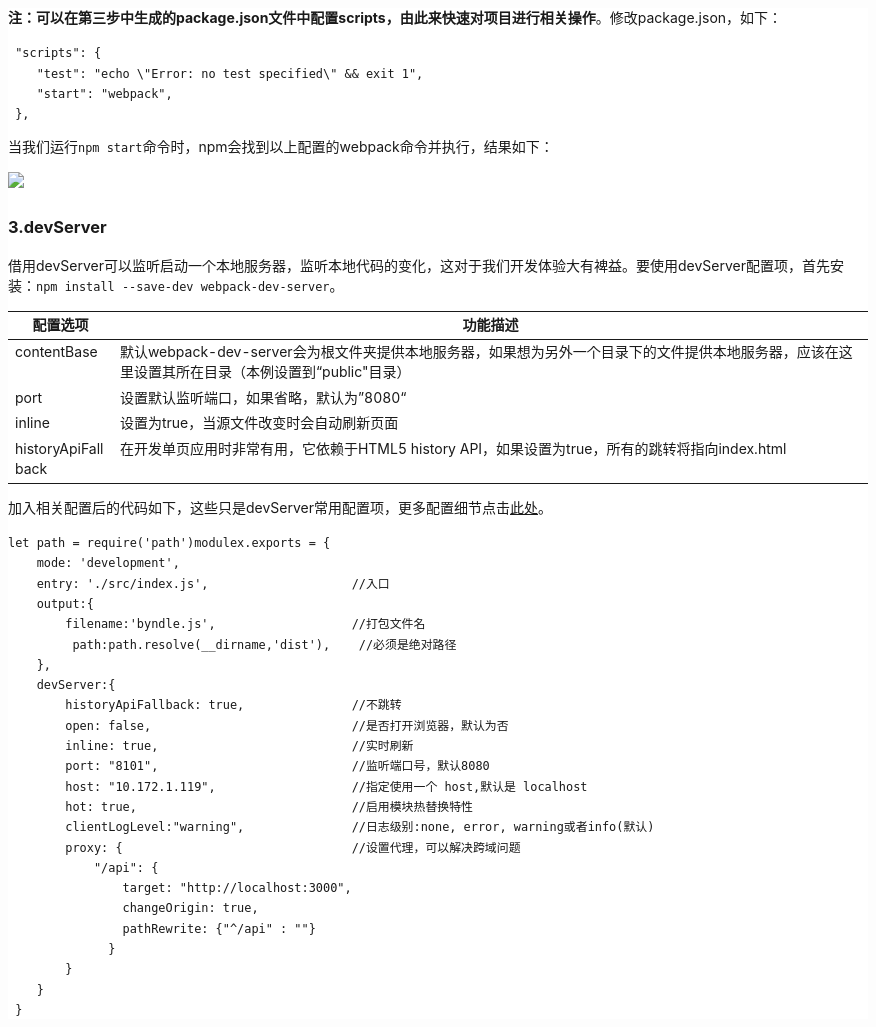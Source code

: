**注：可以在第三步中生成的package.json文件中配置scripts，由此来快速对项目进行相关操作**。修改package.json，如下：

```text
 "scripts": {
    "test": "echo \"Error: no test specified\" && exit 1",
    "start": "webpack",
 },
```

当我们运行`npm start`命令时，npm会找到以上配置的webpack命令并执行，结果如下：

![](https://pic3.zhimg.com/v2-001dc2142a871a4c89e7c7083c6113e2_b.jpg)

### 3.devServer

借用devServer可以监听启动一个本地服务器，监听本地代码的变化，这对于我们开发体验大有裨益。要使用devServer配置项，首先安装：`npm install --save-dev webpack-dev-server`。

| 配置选项 | 功能描述 |
| --- | --- |
| contentBase | 默认webpack-dev-server会为根文件夹提供本地服务器，如果想为另外一个目录下的文件提供本地服务器，应该在这里设置其所在目录（本例设置到“public"目录） |
| port | 设置默认监听端口，如果省略，默认为”8080“ |
| inline | 设置为true，当源文件改变时会自动刷新页面 |
| historyApiFallback | 在开发单页应用时非常有用，它依赖于HTML5 history API，如果设置为true，所有的跳转将指向index.html |

加入相关配置后的代码如下，这些只是devServer常用配置项，更多配置细节点击[此处](https://link.zhihu.com/?target=https%3A//www.webpackjs.com/configuration/dev-server/)。

```text
let path = require('path')modulex.exports = {
    mode: 'development',
    entry: './src/index.js',                    //入口
    output:{
        filename:'byndle.js',                   //打包文件名
         path:path.resolve(__dirname,'dist'),    //必须是绝对路径
    },
    devServer:{
        historyApiFallback: true,               //不跳转
        open: false,                            //是否打开浏览器，默认为否
        inline: true,                           //实时刷新
        port: "8101",                           //监听端口号，默认8080
        host: "10.172.1.119",                   //指定使用一个 host,默认是 localhost
        hot: true,                              //启用模块热替换特性
        clientLogLevel:"warning",               //日志级别:none, error, warning或者info(默认)
        proxy: {                                //设置代理，可以解决跨域问题
            "/api": {
                target: "http://localhost:3000",
                changeOrigin: true,
                pathRewrite: {"^/api" : ""}
              }
        }
    }
 }
```
